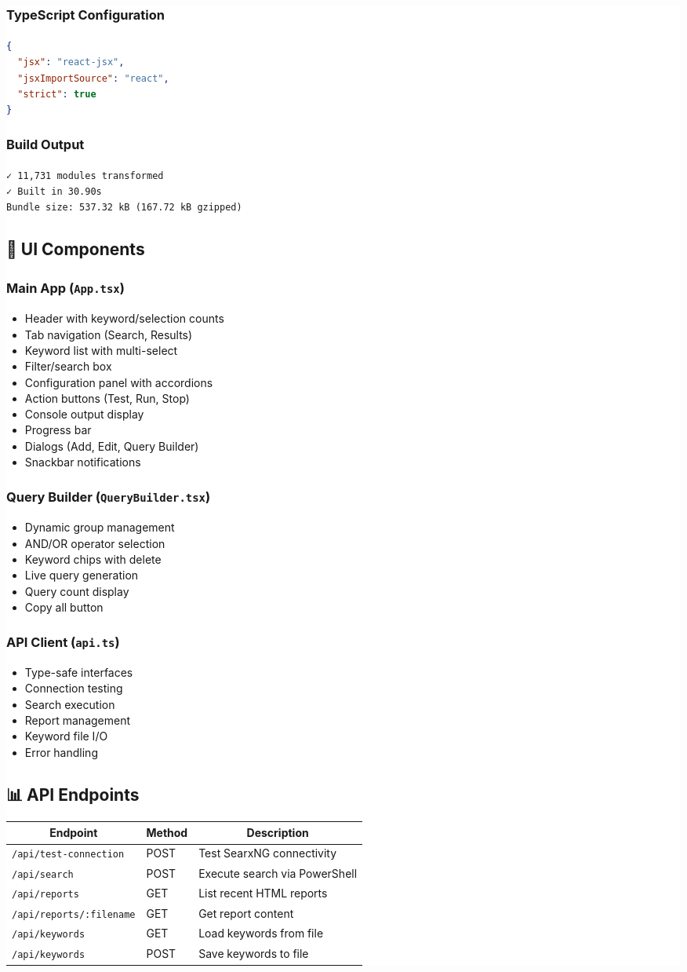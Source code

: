 ### TypeScript Configuration
```json
{
  "jsx": "react-jsx",
  "jsxImportSource": "react",
  "strict": true
}
```

### Build Output
```
✓ 11,731 modules transformed
✓ Built in 30.90s
Bundle size: 537.32 kB (167.72 kB gzipped)
```

## 🎨 UI Components

### Main App (`App.tsx`)
- Header with keyword/selection counts
- Tab navigation (Search, Results)
- Keyword list with multi-select
- Filter/search box
- Configuration panel with accordions
- Action buttons (Test, Run, Stop)
- Console output display
- Progress bar
- Dialogs (Add, Edit, Query Builder)
- Snackbar notifications

### Query Builder (`QueryBuilder.tsx`)
- Dynamic group management
- AND/OR operator selection
- Keyword chips with delete
- Live query generation
- Query count display
- Copy all button

### API Client (`api.ts`)
- Type-safe interfaces
- Connection testing
- Search execution
- Report management
- Keyword file I/O
- Error handling

## 📊 API Endpoints

| Endpoint | Method | Description |
|----------|--------|-------------|
| `/api/test-connection` | POST | Test SearxNG connectivity |
| `/api/search` | POST | Execute search via PowerShell |
| `/api/reports` | GET | List recent HTML reports |
| `/api/reports/:filename` | GET | Get report content |
| `/api/keywords` | GET | Load keywords from file |
| `/api/keywords` | POST | Save keywords to file |
